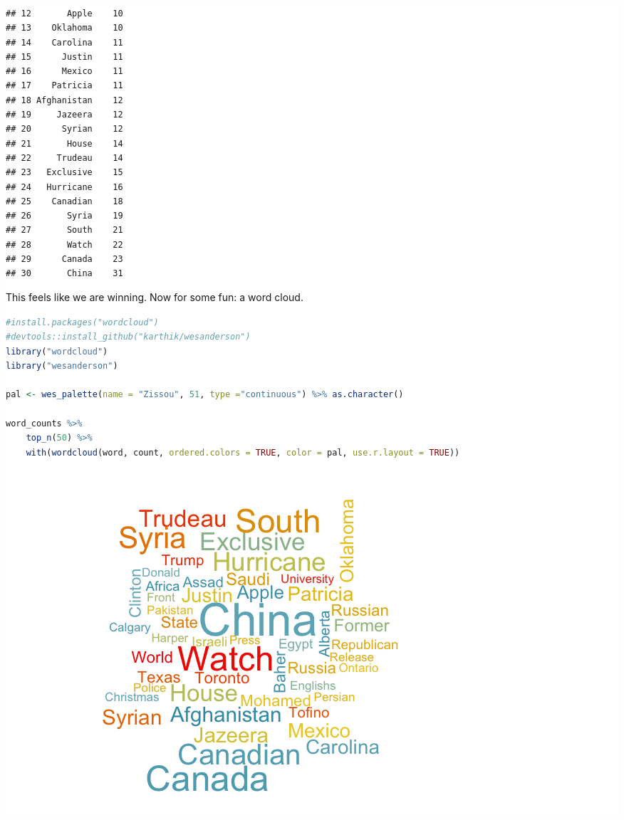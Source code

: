 ```
## 12       Apple    10
## 13    Oklahoma    10
## 14    Carolina    11
## 15      Justin    11
## 16      Mexico    11
## 17    Patricia    11
## 18 Afghanistan    12
## 19     Jazeera    12
## 20      Syrian    12
## 21       House    14
## 22     Trudeau    14
## 23   Exclusive    15
## 24   Hurricane    16
## 25    Canadian    18
## 26       Syria    19
## 27       South    21
## 28       Watch    22
## 29      Canada    23
## 30       China    31
```

This feels like we are winning. Now for some fun: a word cloud.

```r
#install.packages("wordcloud")
#devtools::install_github("karthik/wesanderson")
library("wordcloud")
library("wesanderson")

pal <- wes_palette(name = "Zissou", 51, type ="continuous") %>% as.character()

word_counts %>%
	top_n(50) %>%
	with(wordcloud(word, count, ordered.colors = TRUE, color = pal, use.r.layout = TRUE))
```

![](block027_regular-expressions-2015_files/figure-html/unnamed-chunk-26-1.png) 
